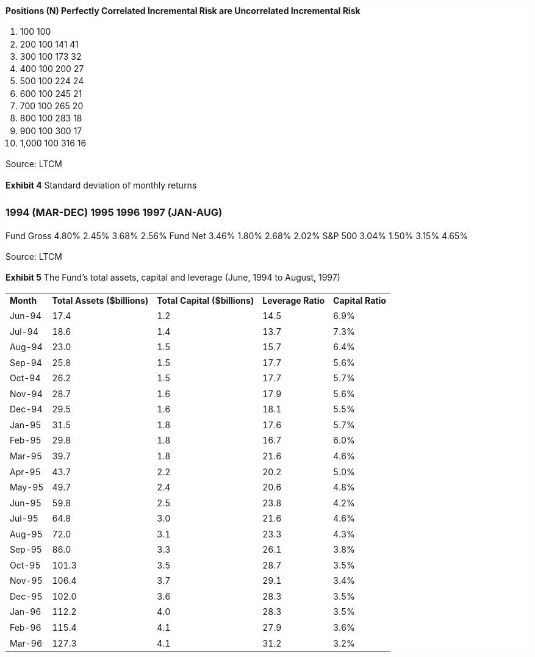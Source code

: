 **Positions (N) Perfectly Correlated Incremental Risk are Uncorrelated Incremental Risk**

1. 100 100
2. 200 100 141 41
3. 300 100 173 32
4. 400 100 200 27
5. 500 100 224 24
6. 600 100 245 21
7. 700 100 265 20
8. 800 100 283 18
9. 900 100 300 17
10. 1,000 100 316 16

Source: LTCM

**Exhibit 4** Standard deviation of monthly returns

### 1994 (MAR-DEC) 1995 1996 1997 (JAN-AUG)

Fund Gross 4.80% 2.45% 3.68% 2.56% Fund Net 3.46% 1.80% 2.68% 2.02% S&P 500 3.04% 1.50% 3.15% 4.65%

Source: LTCM

**Exhibit 5** The Fund’s total assets, capital and leverage (June, 1994 to August, 1997)

|   |   |   |   |   |
|---|---|---|---|---|
|**Month**|**Total Assets ($billions)**|**Total Capital ($billions)**|**Leverage Ratio**|**Capital Ratio**|
|Jun-94|17.4|1.2|14.5|6.9%|
|Jul-94|18.6|1.4|13.7|7.3%|
|Aug-94|23.0|1.5|15.7|6.4%|
|Sep-94|25.8|1.5|17.7|5.6%|
|Oct-94|26.2|1.5|17.7|5.7%|
|Nov-94|28.7|1.6|17.9|5.6%|
|Dec-94|29.5|1.6|18.1|5.5%|
|Jan-95|31.5|1.8|17.6|5.7%|
|Feb-95|29.8|1.8|16.7|6.0%|
|Mar-95|39.7|1.8|21.6|4.6%|
|Apr-95|43.7|2.2|20.2|5.0%|
|May-95|49.7|2.4|20.6|4.8%|
|Jun-95|59.8|2.5|23.8|4.2%|
|Jul-95|64.8|3.0|21.6|4.6%|
|Aug-95|72.0|3.1|23.3|4.3%|
|Sep-95|86.0|3.3|26.1|3.8%|
|Oct-95|101.3|3.5|28.7|3.5%|
|Nov-95|106.4|3.7|29.1|3.4%|
|Dec-95|102.0|3.6|28.3|3.5%|
|Jan-96|112.2|4.0|28.3|3.5%|
|Feb-96|115.4|4.1|27.9|3.6%|
|Mar-96|127.3|4.1|31.2|3.2%|